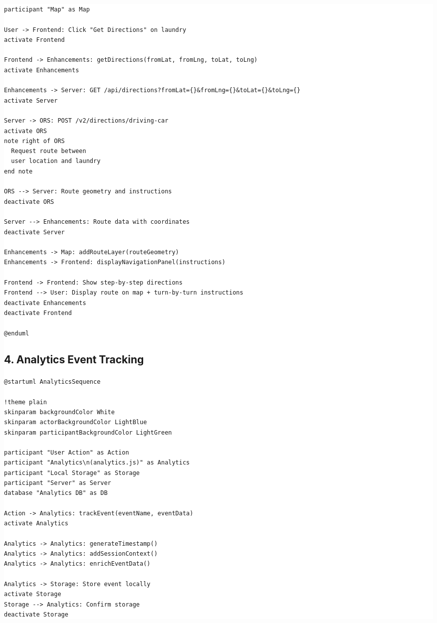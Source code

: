 ```plantuml
participant "Map" as Map

User -> Frontend: Click "Get Directions" on laundry
activate Frontend

Frontend -> Enhancements: getDirections(fromLat, fromLng, toLat, toLng)
activate Enhancements

Enhancements -> Server: GET /api/directions?fromLat={}&fromLng={}&toLat={}&toLng={}
activate Server

Server -> ORS: POST /v2/directions/driving-car
activate ORS
note right of ORS
  Request route between
  user location and laundry
end note

ORS --> Server: Route geometry and instructions
deactivate ORS

Server --> Enhancements: Route data with coordinates
deactivate Server

Enhancements -> Map: addRouteLayer(routeGeometry)
Enhancements -> Frontend: displayNavigationPanel(instructions)

Frontend -> Frontend: Show step-by-step directions
Frontend --> User: Display route on map + turn-by-turn instructions
deactivate Enhancements
deactivate Frontend

@enduml
```

## 4. Analytics Event Tracking

```plantuml
@startuml AnalyticsSequence

!theme plain
skinparam backgroundColor White
skinparam actorBackgroundColor LightBlue
skinparam participantBackgroundColor LightGreen

participant "User Action" as Action
participant "Analytics\n(analytics.js)" as Analytics
participant "Local Storage" as Storage
participant "Server" as Server
database "Analytics DB" as DB

Action -> Analytics: trackEvent(eventName, eventData)
activate Analytics

Analytics -> Analytics: generateTimestamp()
Analytics -> Analytics: addSessionContext()
Analytics -> Analytics: enrichEventData()

Analytics -> Storage: Store event locally
activate Storage
Storage --> Analytics: Confirm storage
deactivate Storage

```
